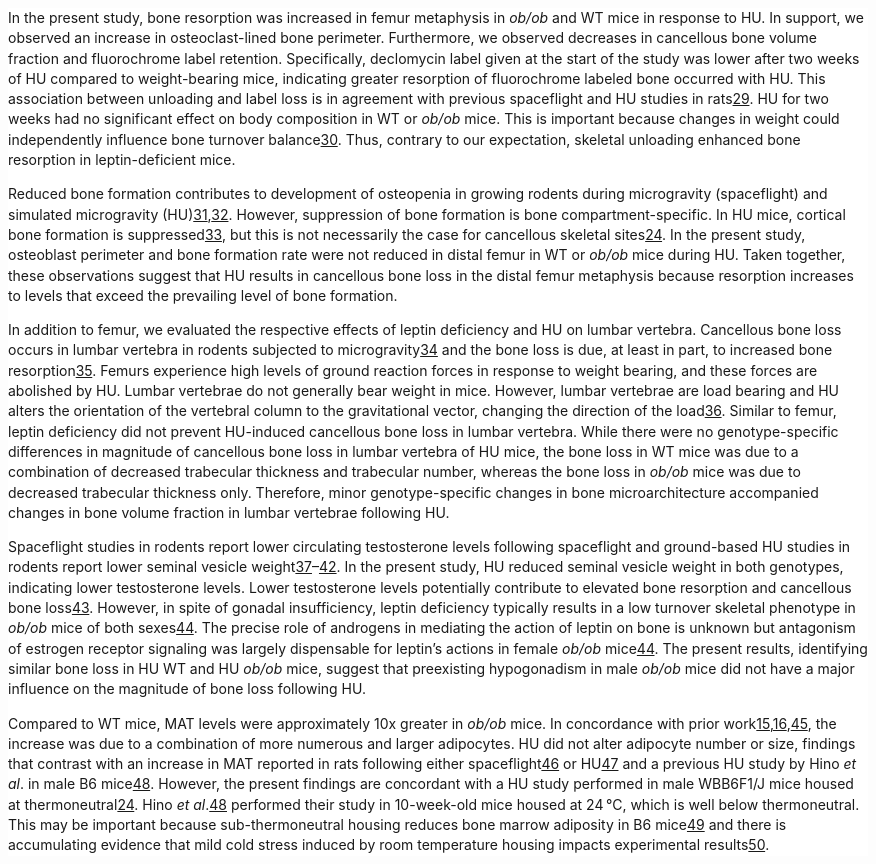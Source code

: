 In the present study, bone resorption was increased in femur metaphysis in _ob/ob_ and WT mice in response to HU. In support, we observed an increase in osteoclast-lined bone perimeter. Furthermore, we observed decreases in cancellous bone volume fraction and fluorochrome label retention. Specifically, declomycin label given at the start of the study was lower after two weeks of HU compared to weight-bearing mice, indicating greater resorption of fluorochrome labeled bone occurred with HU. This association between unloading and label loss is in agreement with previous spaceflight and HU studies in rats[29](#CR29). HU for two weeks had no significant effect on body composition in WT or _ob/ob_ mice. This is important because changes in weight could independently influence bone turnover balance[30](#CR30). Thus, contrary to our expectation, skeletal unloading enhanced bone resorption in leptin-deficient mice.

Reduced bone formation contributes to development of osteopenia in growing rodents during microgravity (spaceflight) and simulated microgravity (HU)[31](#CR31),[32](#CR32). However, suppression of bone formation is bone compartment-specific. In HU mice, cortical bone formation is suppressed[33](#CR33), but this is not necessarily the case for cancellous skeletal sites[24](#CR24). In the present study, osteoblast perimeter and bone formation rate were not reduced in distal femur in WT or _ob/ob_ mice during HU. Taken together, these observations suggest that HU results in cancellous bone loss in the distal femur metaphysis because resorption increases to levels that exceed the prevailing level of bone formation.

In addition to femur, we evaluated the respective effects of leptin deficiency and HU on lumbar vertebra. Cancellous bone loss occurs in lumbar vertebra in rodents subjected to microgravity[34](#CR34) and the bone loss is due, at least in part, to increased bone resorption[35](#CR35). Femurs experience high levels of ground reaction forces in response to weight bearing, and these forces are abolished by HU. Lumbar vertebrae do not generally bear weight in mice. However, lumbar vertebrae are load bearing and HU alters the orientation of the vertebral column to the gravitational vector, changing the direction of the load[36](#CR36). Similar to femur, leptin deficiency did not prevent HU-induced cancellous bone loss in lumbar vertebra. While there were no genotype-specific differences in magnitude of cancellous bone loss in lumbar vertebra of HU mice, the bone loss in WT mice was due to a combination of decreased trabecular thickness and trabecular number, whereas the bone loss in _ob/ob_ mice was due to decreased trabecular thickness only. Therefore, minor genotype-specific changes in bone microarchitecture accompanied changes in bone volume fraction in lumbar vertebrae following HU.

Spaceflight studies in rodents report lower circulating testosterone levels following spaceflight and ground-based HU studies in rodents report lower seminal vesicle weight[37](#CR37)–[42](#CR42). In the present study, HU reduced seminal vesicle weight in both genotypes, indicating lower testosterone levels. Lower testosterone levels potentially contribute to elevated bone resorption and cancellous bone loss[43](#CR43). However, in spite of gonadal insufficiency, leptin deficiency typically results in a low turnover skeletal phenotype in _ob/ob_ mice of both sexes[44](#CR44). The precise role of androgens in mediating the action of leptin on bone is unknown but antagonism of estrogen receptor signaling was largely dispensable for leptin’s actions in female _ob/ob_ mice[44](#CR44). The present results, identifying similar bone loss in HU WT and HU _ob/ob_ mice, suggest that preexisting hypogonadism in male _ob/ob_ mice did not have a major influence on the magnitude of bone loss following HU.

Compared to WT mice, MAT levels were approximately 10x greater in _ob/ob_ mice. In concordance with prior work[15](#CR15),[16](#CR16),[45](#CR45), the increase was due to a combination of more numerous and larger adipocytes. HU did not alter adipocyte number or size, findings that contrast with an increase in MAT reported in rats following either spaceflight[46](#CR46) or HU[47](#CR47) and a previous HU study by Hino _et al_. in male B6 mice[48](#CR48). However, the present findings are concordant with a HU study performed in male WBB6F1/J mice housed at thermoneutral[24](#CR24). Hino _et al_.[48](#CR48) performed their study in 10-week-old mice housed at 24 °C, which is well below thermoneutral. This may be important because sub-thermoneutral housing reduces bone marrow adiposity in B6 mice[49](#CR49) and there is accumulating evidence that mild cold stress induced by room temperature housing impacts experimental results[50](#CR50).

